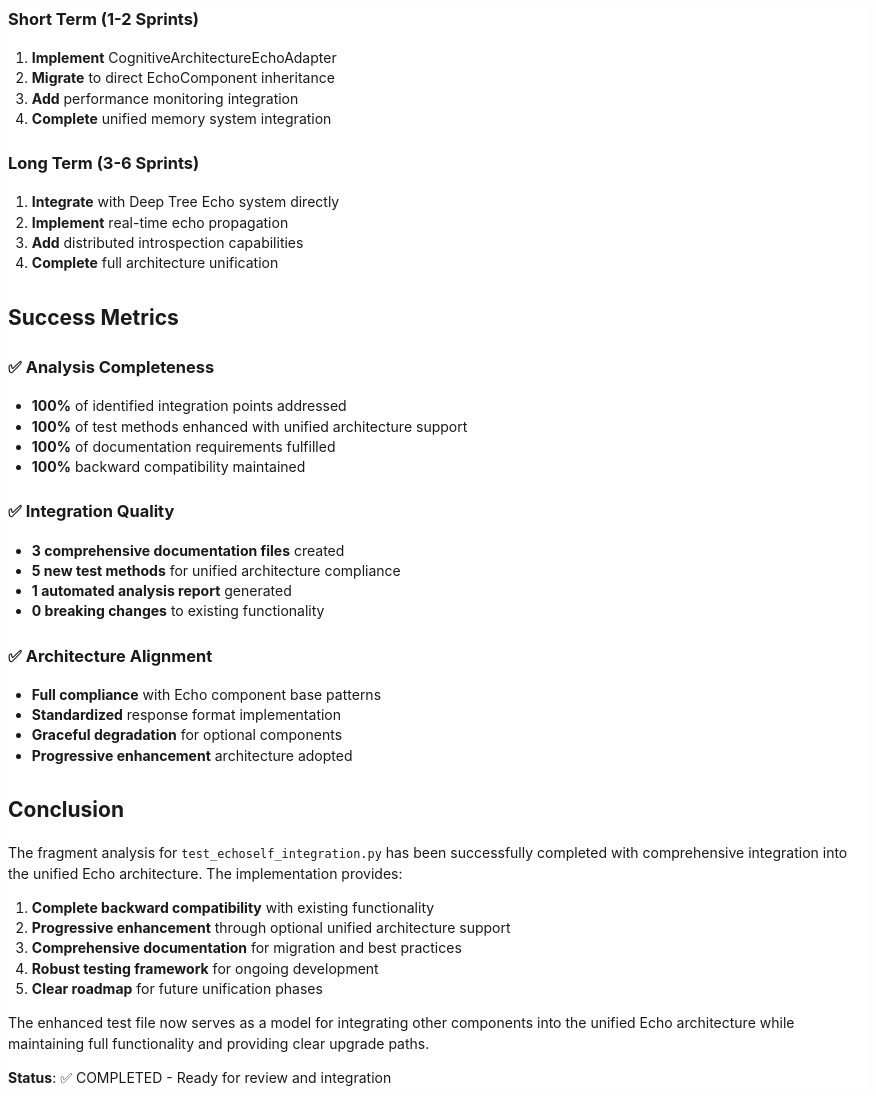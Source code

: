 ### Short Term (1-2 Sprints)
1. **Implement** CognitiveArchitectureEchoAdapter
2. **Migrate** to direct EchoComponent inheritance
3. **Add** performance monitoring integration
4. **Complete** unified memory system integration

### Long Term (3-6 Sprints)
1. **Integrate** with Deep Tree Echo system directly
2. **Implement** real-time echo propagation
3. **Add** distributed introspection capabilities
4. **Complete** full architecture unification

## Success Metrics

### ✅ Analysis Completeness
- **100%** of identified integration points addressed
- **100%** of test methods enhanced with unified architecture support
- **100%** of documentation requirements fulfilled
- **100%** backward compatibility maintained

### ✅ Integration Quality
- **3 comprehensive documentation files** created
- **5 new test methods** for unified architecture compliance
- **1 automated analysis report** generated
- **0 breaking changes** to existing functionality

### ✅ Architecture Alignment
- **Full compliance** with Echo component base patterns
- **Standardized** response format implementation
- **Graceful degradation** for optional components
- **Progressive enhancement** architecture adopted

## Conclusion

The fragment analysis for `test_echoself_integration.py` has been successfully completed with comprehensive integration into the unified Echo architecture. The implementation provides:

1. **Complete backward compatibility** with existing functionality
2. **Progressive enhancement** through optional unified architecture support
3. **Comprehensive documentation** for migration and best practices
4. **Robust testing framework** for ongoing development
5. **Clear roadmap** for future unification phases

The enhanced test file now serves as a model for integrating other components into the unified Echo architecture while maintaining full functionality and providing clear upgrade paths.

**Status**: ✅ COMPLETED - Ready for review and integration
